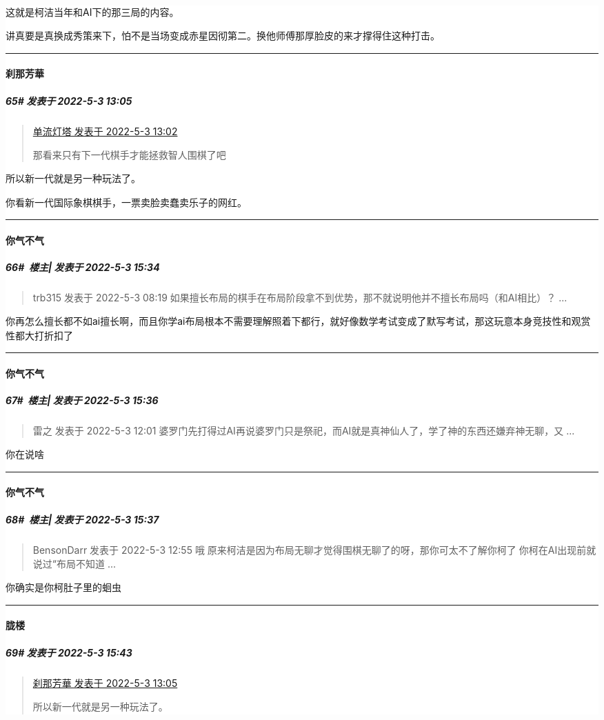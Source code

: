 这就是柯洁当年和AI下的那三局的内容。

讲真要是真换成秀策来下，怕不是当场变成赤星因彻第二。换他师傅那厚脸皮的来才撑得住这种打击。

*****

####  刹那芳華  
##### 65#       发表于 2022-5-3 13:05

<blockquote><a href="httphttps://bbs.saraba1st.com/2b/forum.php?mod=redirect&amp;goto=findpost&amp;pid=55678758&amp;ptid=2067558" target="_blank">单流灯塔 发表于 2022-5-3 13:02</a>

那看来只有下一代棋手才能拯救智人围棋了吧</blockquote>
所以新一代就是另一种玩法了。

你看新一代国际象棋棋手，一票卖脸卖蠢卖乐子的网红。



*****

####  你气不气  
##### 66#         楼主| 发表于 2022-5-3 15:34

<blockquote>trb315 发表于 2022-5-3 08:19
如果擅长布局的棋手在布局阶段拿不到优势，那不就说明他并不擅长布局吗（和AI相比）？ ...</blockquote>
你再怎么擅长都不如ai擅长啊，而且你学ai布局根本不需要理解照着下都行，就好像数学考试变成了默写考试，那这玩意本身竞技性和观赏性都大打折扣了

*****

####  你气不气  
##### 67#         楼主| 发表于 2022-5-3 15:36

<blockquote>雷之 发表于 2022-5-3 12:01
婆罗门先打得过AI再说婆罗门只是祭祀，而AI就是真神仙人了，学了神的东西还嫌弃神无聊，又 ...</blockquote>
你在说啥

*****

####  你气不气  
##### 68#         楼主| 发表于 2022-5-3 15:37

<blockquote>BensonDarr 发表于 2022-5-3 12:55
哦 原来柯洁是因为布局无聊才觉得围棋无聊了的呀，那你可太不了解你柯了 你柯在AI出现前就说过“布局不知道 ...</blockquote>
你确实是你柯肚子里的蛔虫

*****

####  胧楼  
##### 69#       发表于 2022-5-3 15:43

<blockquote><a href="httphttps://bbs.saraba1st.com/2b/forum.php?mod=redirect&amp;goto=findpost&amp;pid=55678780&amp;ptid=2067558" target="_blank">刹那芳華 发表于 2022-5-3 13:05</a>

所以新一代就是另一种玩法了。
